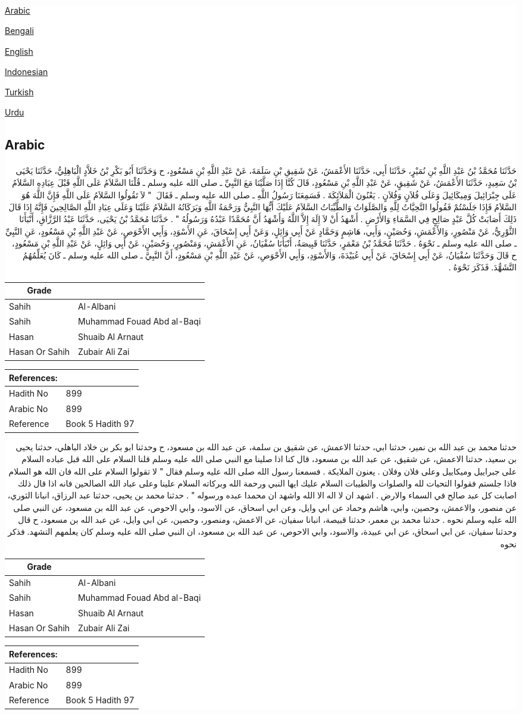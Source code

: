 [Arabic](#arabic)

[Bengali](#bengali)

[English](#english)

[Indonesian](#indonesian)

[Turkish](#turkish)

[Urdu](#urdu)

## Arabic


<div dir="rtl" lang="ar" style={{fontSize:'larger',backgroundColor:'#f8f9fa',padding:20}}>
حَدَّثَنَا مُحَمَّدُ بْنُ عَبْدِ اللَّهِ بْنِ نُمَيْرٍ، حَدَّثَنَا أَبِي، حَدَّثَنَا الأَعْمَشُ، عَنْ شَقِيقِ بْنِ سَلَمَةَ، عَنْ عَبْدِ اللَّهِ بْنِ مَسْعُودٍ، ح وَحَدَّثَنَا أَبُو بَكْرِ بْنُ خَلاَّدٍ الْبَاهِلِيُّ، حَدَّثَنَا يَحْيَى بْنُ سَعِيدٍ، حَدَّثَنَا الأَعْمَشُ، عَنْ شَقِيقٍ، عَنْ عَبْدِ اللَّهِ بْنِ مَسْعُودٍ، قَالَ كُنَّا إِذَا صَلَّيْنَا مَعَ النَّبِيِّ ـ صلى الله عليه وسلم ـ قُلْنَا السَّلاَمُ عَلَى اللَّهِ قَبْلَ عِبَادِهِ السَّلاَمُ عَلَى جِبْرَائِيلَ وَمِيكَائِيلَ وَعَلَى فُلاَنٍ وَفُلاَنٍ ‏.‏ يَعْنُونَ الْمَلاَئِكَةَ ‏.‏ فَسَمِعَنَا رَسُولُ اللَّهِ ـ صلى الله عليه وسلم ـ فَقَالَ ‏ "‏ لاَ تَقُولُوا السَّلاَمُ عَلَى اللَّهِ فَإِنَّ اللَّهَ هُوَ السَّلاَمُ فَإِذَا جَلَسْتُمْ فَقُولُوا التَّحِيَّاتُ لِلَّهِ وَالصَّلَوَاتُ وَالطَّيِّبَاتُ السَّلاَمُ عَلَيْكَ أَيُّهَا النَّبِيُّ وَرَحْمَةُ اللَّهِ وَبَرَكَاتُهُ السَّلاَمُ عَلَيْنَا وَعَلَى عِبَادِ اللَّهِ الصَّالِحِينَ فَإِنَّهُ إِذَا قَالَ ذَلِكَ أَصَابَتْ كُلَّ عَبْدٍ صَالِحٍ فِي السَّمَاءِ وَالأَرْضِ ‏.‏ أَشْهَدُ أَنْ لاَ إِلَهَ إِلاَّ اللَّهُ وَأَشْهَدُ أَنَّ مُحَمَّدًا عَبْدُهُ وَرَسُولُهُ ‏"‏ ‏.‏ حَدَّثَنَا مُحَمَّدُ بْنُ يَحْيَى، حَدَّثَنَا عَبْدُ الرَّزَّاقِ، أَنْبَأَنَا الثَّوْرِيُّ، عَنْ مَنْصُورٍ، وَالأَعْمَشِ، وَحُصَيْنٍ، وَأَبِي، هَاشِمٍ وَحَمَّادٍ عَنْ أَبِي وَائِلٍ، وَعَنْ أَبِي إِسْحَاقَ، عَنِ الأَسْوَدِ، وَأَبِي الأَحْوَصِ، عَنْ عَبْدِ اللَّهِ بْنِ مَسْعُودٍ، عَنِ النَّبِيِّ ـ صلى الله عليه وسلم ـ نَحْوَهُ ‏.‏ حَدَّثَنَا مُحَمَّدُ بْنُ مَعْمَرٍ، حَدَّثَنَا قَبِيصَةُ، أَنْبَأَنَا سُفْيَانُ، عَنِ الأَعْمَشِ، وَمَنْصُورٍ، وَحُصَيْنٍ، عَنْ أَبِي وَائِلٍ، عَنْ عَبْدِ اللَّهِ بْنِ مَسْعُودٍ، ح قَالَ وَحَدَّثَنَا سُفْيَانُ، عَنْ أَبِي إِسْحَاقَ، عَنْ أَبِي عُبَيْدَةَ، وَالأَسْوَدِ، وَأَبِي الأَحْوَصِ، عَنْ عَبْدِ اللَّهِ بْنِ مَسْعُودٍ، أَنَّ النَّبِيَّ ـ صلى الله عليه وسلم ـ كَانَ يُعَلِّمُهُمُ التَّشَهُّدَ. فَذَكَرَ نَحْوَهُ ‏.‏
</div>
<div style={{backgroundColor:'#f8f9fa',padding:20, marginBottom: 10}}><table> <thead> <tr> <th>Grade</th> <th></th> </tr> </thead> <tbody> <tr><td>Sahih</td><td>Al-Albani</td></tr><tr><td>Sahih</td><td>Muhammad Fouad Abd al-Baqi</td></tr><tr><td>Hasan</td><td>Shuaib Al Arnaut</td></tr><tr><td>Hasan Or Sahih</td><td>Zubair Ali Zai</td></tr></tbody></table><table> <thead> <tr> <th>References:</th> <th></th> </tr> </thead> <tbody><tr><td>Hadith No</td><td>899</td></tr><tr><td>Arabic No</td><td>899</td></tr><tr><td>Reference</td><td>Book 5 Hadith 97</td></tr></tbody></table></div>


<div dir="rtl" lang="ar" style={{fontSize:'larger',backgroundColor:'#f8f9fa',padding:20}}>
حدثنا محمد بن عبد الله بن نمير، حدثنا ابي، حدثنا الاعمش، عن شقيق بن سلمة، عن عبد الله بن مسعود، ح وحدثنا ابو بكر بن خلاد الباهلي، حدثنا يحيى بن سعيد، حدثنا الاعمش، عن شقيق، عن عبد الله بن مسعود، قال كنا اذا صلينا مع النبي صلى الله عليه وسلم قلنا السلام على الله قبل عباده السلام على جبراييل وميكاييل وعلى فلان وفلان . يعنون الملايكة . فسمعنا رسول الله صلى الله عليه وسلم فقال " لا تقولوا السلام على الله فان الله هو السلام فاذا جلستم فقولوا التحيات لله والصلوات والطيبات السلام عليك ايها النبي ورحمة الله وبركاته السلام علينا وعلى عباد الله الصالحين فانه اذا قال ذلك اصابت كل عبد صالح في السماء والارض . اشهد ان لا اله الا الله واشهد ان محمدا عبده ورسوله " . حدثنا محمد بن يحيى، حدثنا عبد الرزاق، انبانا الثوري، عن منصور، والاعمش، وحصين، وابي، هاشم وحماد عن ابي وايل، وعن ابي اسحاق، عن الاسود، وابي الاحوص، عن عبد الله بن مسعود، عن النبي صلى الله عليه وسلم نحوه . حدثنا محمد بن معمر، حدثنا قبيصة، انبانا سفيان، عن الاعمش، ومنصور، وحصين، عن ابي وايل، عن عبد الله بن مسعود، ح قال وحدثنا سفيان، عن ابي اسحاق، عن ابي عبيدة، والاسود، وابي الاحوص، عن عبد الله بن مسعود، ان النبي صلى الله عليه وسلم كان يعلمهم التشهد. فذكر نحوه
</div>
<div style={{backgroundColor:'#f8f9fa',padding:20, marginBottom: 10}}><table> <thead> <tr> <th>Grade</th> <th></th> </tr> </thead> <tbody> <tr><td>Sahih</td><td>Al-Albani</td></tr><tr><td>Sahih</td><td>Muhammad Fouad Abd al-Baqi</td></tr><tr><td>Hasan</td><td>Shuaib Al Arnaut</td></tr><tr><td>Hasan Or Sahih</td><td>Zubair Ali Zai</td></tr></tbody></table><table> <thead> <tr> <th>References:</th> <th></th> </tr> </thead> <tbody><tr><td>Hadith No</td><td>899</td></tr><tr><td>Arabic No</td><td>899</td></tr><tr><td>Reference</td><td>Book 5 Hadith 97</td></tr></tbody></table></div>
